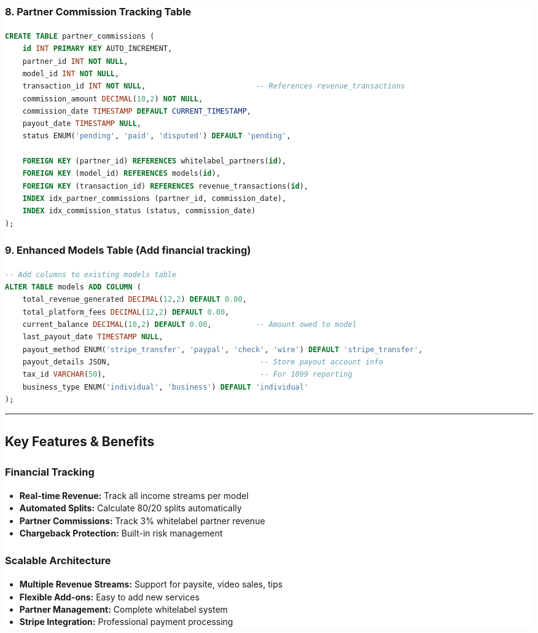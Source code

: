 ### 8. Partner Commission Tracking Table
```sql
CREATE TABLE partner_commissions (
    id INT PRIMARY KEY AUTO_INCREMENT,
    partner_id INT NOT NULL,
    model_id INT NOT NULL,
    transaction_id INT NOT NULL,                         -- References revenue_transactions
    commission_amount DECIMAL(10,2) NOT NULL,
    commission_date TIMESTAMP DEFAULT CURRENT_TIMESTAMP,
    payout_date TIMESTAMP NULL,
    status ENUM('pending', 'paid', 'disputed') DEFAULT 'pending',
    
    FOREIGN KEY (partner_id) REFERENCES whitelabel_partners(id),
    FOREIGN KEY (model_id) REFERENCES models(id),
    FOREIGN KEY (transaction_id) REFERENCES revenue_transactions(id),
    INDEX idx_partner_commissions (partner_id, commission_date),
    INDEX idx_commission_status (status, commission_date)
);
```

### 9. Enhanced Models Table (Add financial tracking)
```sql
-- Add columns to existing models table
ALTER TABLE models ADD COLUMN (
    total_revenue_generated DECIMAL(12,2) DEFAULT 0.00,
    total_platform_fees DECIMAL(12,2) DEFAULT 0.00,
    current_balance DECIMAL(10,2) DEFAULT 0.00,          -- Amount owed to model
    last_payout_date TIMESTAMP NULL,
    payout_method ENUM('stripe_transfer', 'paypal', 'check', 'wire') DEFAULT 'stripe_transfer',
    payout_details JSON,                                  -- Store payout account info
    tax_id VARCHAR(50),                                   -- For 1099 reporting
    business_type ENUM('individual', 'business') DEFAULT 'individual'
);
```

---

## Key Features & Benefits

### Financial Tracking
- **Real-time Revenue:** Track all income streams per model
- **Automated Splits:** Calculate 80/20 splits automatically
- **Partner Commissions:** Track 3% whitelabel partner revenue
- **Chargeback Protection:** Built-in risk management

### Scalable Architecture
- **Multiple Revenue Streams:** Support for paysite, video sales, tips
- **Flexible Add-ons:** Easy to add new services
- **Partner Management:** Complete whitelabel system
- **Stripe Integration:** Professional payment processing
